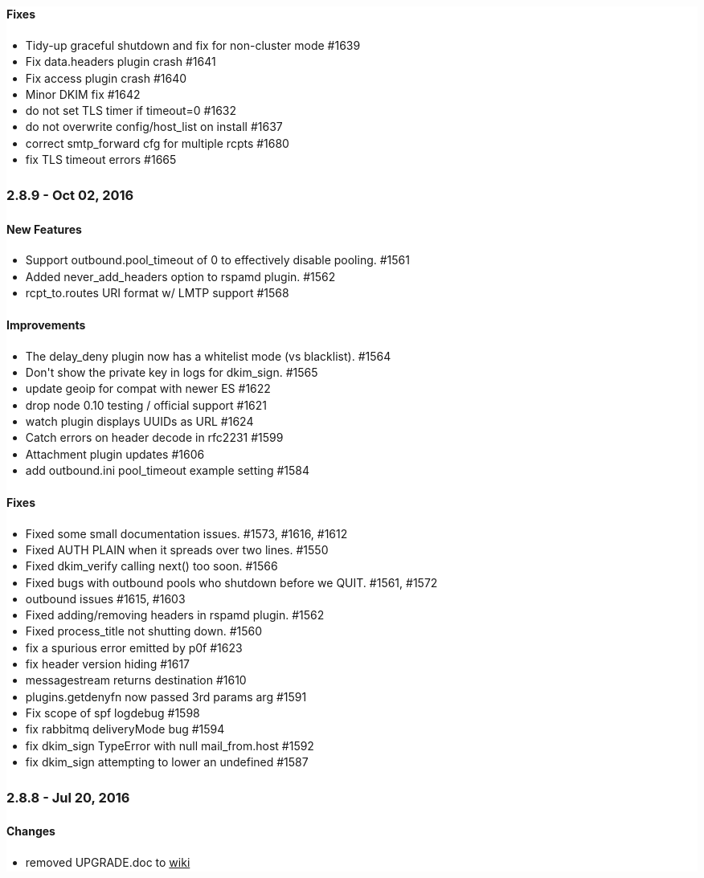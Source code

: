 #### Fixes

- Tidy-up graceful shutdown and fix for non-cluster mode #1639
- Fix data.headers plugin crash #1641
- Fix access plugin crash #1640
- Minor DKIM fix #1642
- do not set TLS timer if timeout=0 #1632
- do not overwrite config/host_list on install #1637
- correct smtp_forward cfg for multiple rcpts #1680
- fix TLS timeout errors #1665

### 2.8.9 - Oct 02, 2016

#### New Features

- Support outbound.pool_timeout of 0 to effectively disable pooling. #1561
- Added never_add_headers option to rspamd plugin. #1562
- rcpt_to.routes URI format w/ LMTP support #1568

#### Improvements

- The delay_deny plugin now has a whitelist mode (vs blacklist). #1564
- Don't show the private key in logs for dkim_sign. #1565
- update geoip for compat with newer ES #1622
- drop node 0.10 testing / official support #1621
- watch plugin displays UUIDs as URL #1624
- Catch errors on header decode in rfc2231 #1599
- Attachment plugin updates #1606
- add outbound.ini pool_timeout example setting #1584

#### Fixes

- Fixed some small documentation issues. #1573, #1616, #1612
- Fixed AUTH PLAIN when it spreads over two lines. #1550
- Fixed dkim_verify calling next() too soon. #1566
- Fixed bugs with outbound pools who shutdown before we QUIT. #1561, #1572
- outbound issues #1615, #1603
- Fixed adding/removing headers in rspamd plugin. #1562
- Fixed process_title not shutting down. #1560
- fix a spurious error emitted by p0f #1623
- fix header version hiding #1617
- messagestream returns destination #1610
- plugins.getdenyfn now passed 3rd params arg #1591
- Fix scope of spf logdebug #1598
- fix rabbitmq deliveryMode bug #1594
- fix dkim_sign TypeError with null mail_from.host #1592
- fix dkim_sign attempting to lower an undefined #1587

### 2.8.8 - Jul 20, 2016

#### Changes

- removed UPGRADE.doc to [wiki](https://github.com/haraka/Haraka/wiki/Upgrade-Haraka)
